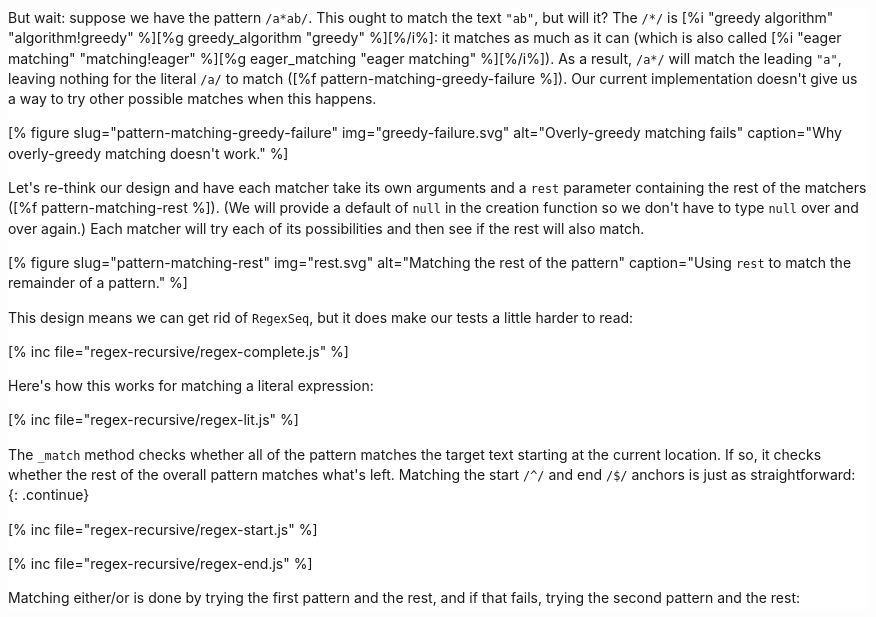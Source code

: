 But wait:
suppose we have the pattern `/a*ab/`.
This ought to match the text `"ab"`, but will it?
The `/*/` is [%i "greedy algorithm" "algorithm!greedy" %][%g greedy_algorithm "greedy" %][%/i%]: it matches as much as it can
(which is also called [%i "eager matching" "matching!eager" %][%g eager_matching "eager matching" %][%/i%]).
As a result,
`/a*/` will match the leading `"a"`, leaving nothing for the literal `/a/` to match
([%f pattern-matching-greedy-failure %]).
Our current implementation doesn't give us a way to try other possible matches when this happens.

[% figure
   slug="pattern-matching-greedy-failure"
   img="greedy-failure.svg"
   alt="Overly-greedy matching fails"
   caption="Why overly-greedy matching doesn't work."
%]

Let's re-think our design
and have each matcher take its own arguments and a `rest` parameter containing the rest of the matchers
([%f pattern-matching-rest %]).
(We will provide a default of `null` in the creation function
so we don't have to type `null` over and over again.)
Each matcher will try each of its possibilities and then see if the rest will also match.

[% figure
   slug="pattern-matching-rest"
   img="rest.svg"
   alt="Matching the rest of the pattern"
   caption="Using `rest` to match the remainder of a pattern."
%]

This design means we can get rid of `RegexSeq`,
but it does make our tests a little harder to read:

[% inc file="regex-recursive/regex-complete.js" %]

Here's how this works for matching a literal expression:

[% inc file="regex-recursive/regex-lit.js" %]

The `_match` method checks whether all of the pattern matches the target text starting at the current location.
If so, it checks whether the rest of the overall pattern matches what's left.
Matching the start `/^/` and end `/$/` anchors is just as straightforward:
{: .continue}

[% inc file="regex-recursive/regex-start.js" %]

[% inc file="regex-recursive/regex-end.js" %]

Matching either/or is done by trying the first pattern and the rest,
and if that fails,
trying the second pattern and the rest:
